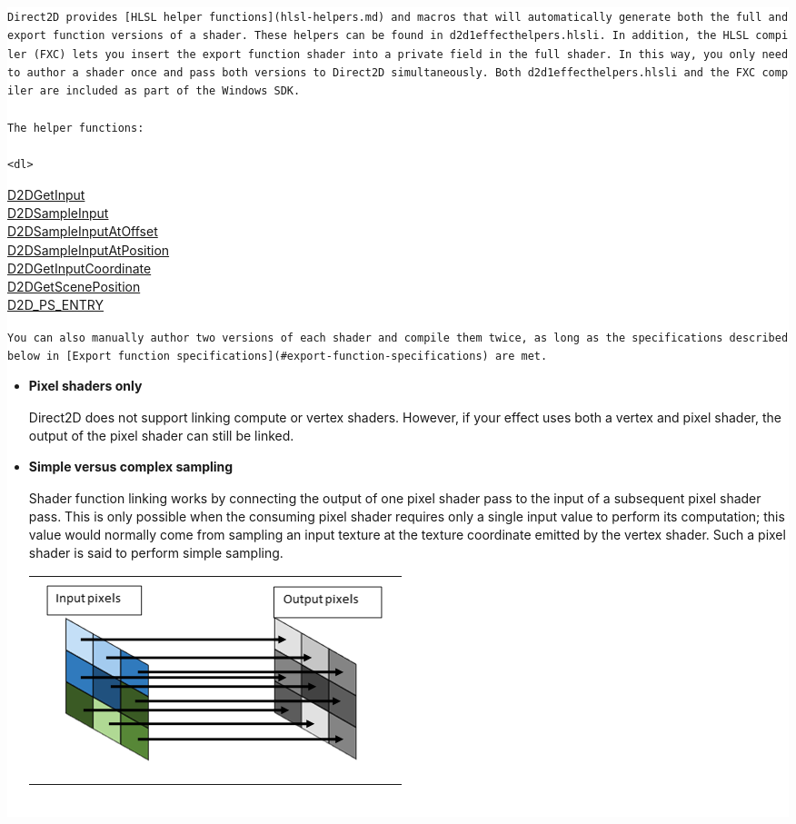     Direct2D provides [HLSL helper functions](hlsl-helpers.md) and macros that will automatically generate both the full and export function versions of a shader. These helpers can be found in d2d1effecthelpers.hlsli. In addition, the HLSL compiler (FXC) lets you insert the export function shader into a private field in the full shader. In this way, you only need to author a shader once and pass both versions to Direct2D simultaneously. Both d2d1effecthelpers.hlsli and the FXC compiler are included as part of the Windows SDK.

    The helper functions:

    <dl>

[D2DGetInput](d2dgetinput.md)  
    [D2DSampleInput](d2dsampleinput.md)  
    [D2DSampleInputAtOffset](d2dsampleinputatoffset.md)  
    [D2DSampleInputAtPosition](d2dsampleinputatposition.md)  
    [D2DGetInputCoordinate](d2dgetinputcoordinate.md)  
    [D2DGetScenePosition](d2dgetsceneposition.md)  
    [D2D\_PS\_ENTRY](d2d-ps-entry.md)  
    </dl>

    You can also manually author two versions of each shader and compile them twice, as long as the specifications described below in [Export function specifications](#export-function-specifications) are met.

-   **Pixel shaders only**

    Direct2D does not support linking compute or vertex shaders. However, if your effect uses both a vertex and pixel shader, the output of the pixel shader can still be linked.

-   **Simple versus complex sampling**

    Shader function linking works by connecting the output of one pixel shader pass to the input of a subsequent pixel shader pass. This is only possible when the consuming pixel shader requires only a single input value to perform its computation; this value would normally come from sampling an input texture at the texture coordinate emitted by the vertex shader. Such a pixel shader is said to perform simple sampling.

    

    |                                                                                                                                                                                            |
    |--------------------------------------------------------------------------------------------------------------------------------------------------------------------------------------------|
    | ![grayscale conversion is an example of simple sampling. the value of a particular output pixel depends only upon the value of the corresponding input pixel.](images/simple-sampling.png) |

    

     